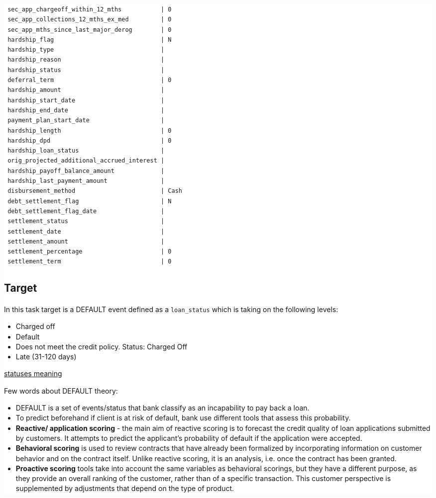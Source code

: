      sec_app_chargeoff_within_12_mths           | 0                  
     sec_app_collections_12_mths_ex_med         | 0                  
     sec_app_mths_since_last_major_derog        | 0                  
     hardship_flag                              | N                  
     hardship_type                              |                    
     hardship_reason                            |                    
     hardship_status                            |                    
     deferral_term                              | 0                  
     hardship_amount                            |                    
     hardship_start_date                        |                    
     hardship_end_date                          |                    
     payment_plan_start_date                    |                    
     hardship_length                            | 0                  
     hardship_dpd                               | 0                  
     hardship_loan_status                       |                    
     orig_projected_additional_accrued_interest |                    
     hardship_payoff_balance_amount             |                    
     hardship_last_payment_amount               |                    
     disbursement_method                        | Cash               
     debt_settlement_flag                       | N                  
     debt_settlement_flag_date                  |                    
     settlement_status                          |                    
     settlement_date                            |                    
     settlement_amount                          |                    
     settlement_percentage                      | 0                  
     settlement_term                            | 0                  
    


## Target

In this task target is a DEFAULT event defined as a `loan_status` which is taking on the following levels:   
* Charged off
* Default
* Does not meet the credit policy. Status: Charged Off
* Late (31-120 days)

[statuses meaning](https://help.lendingclub.com/hc/en-us/articles/216109367-What-do-the-different-Note-statuses-mean-) 

Few words about DEFAULT theory:
* DEFAULT is a set of events/status that bank classify as an incapability to pay back a loan.   
* To predict beforehand if client is at risk of default, bank use different tools that assess this probability.   
* **Reactive/ application scoring**   - the main aim of reactive scoring is to forecast the credit quality of loan applications submitted by customers. It attempts to predict the applicant’s probability of default if the application were accepted.   
* **Behavioral scoring** is used to review contracts that have already been formalized by incorporating information on customer behavior and on the contract itself. Unlike reactive scoring, it is an analysis, i.e. once the contract has been granted. 
* **Proactive scoring** tools take into account the same variables as behavioral scorings, but they have a different purpose, as they provide an overall ranking of the customer, rather than of a specific transaction. This customer perspective is supplemented by adjustments that depend on the type of product. 
